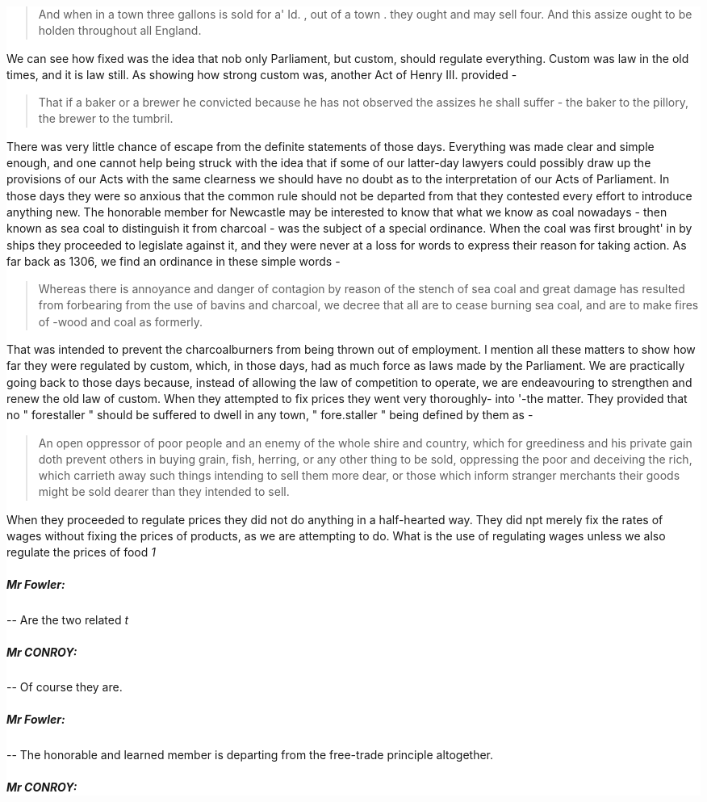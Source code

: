   >And when in a town three gallons is sold for a' Id. , out of a town . they ought and may sell four. And this assize ought to be holden throughout all England. 

We can see how fixed was the idea that nob only Parliament, but custom, should regulate everything. Custom was law in the old times, and it is law still. As showing how strong custom was, another Act of Henry III. provided - 

  >That if a baker or a brewer he convicted because he has not observed the assizes he shall suffer - the baker to the pillory, the brewer to the tumbril. 

There was very little chance of escape from the definite statements of those days. Everything was made clear and simple enough, and one cannot help being struck with the idea that if some of our latter-day lawyers could possibly draw up the provisions of our Acts with the same clearness we should have no doubt as to the interpretation of our Acts of Parliament. In those days they were so anxious that the common rule should not be departed from that they contested every effort to introduce anything new. The honorable member for Newcastle may be interested to know that what we know as coal nowadays - then known as sea coal to distinguish it from charcoal - was the subject of a special ordinance. When the coal was first brought' in by ships they proceeded to legislate against it, and they were never at a loss for words to express their reason for taking action. As far back as 1306, we find an ordinance in these simple words - 

  >Whereas there is annoyance and danger of contagion by reason of the stench of sea coal and great damage has resulted from forbearing from the use of bavins and charcoal, we decree that all are to cease burning sea coal, and are to make fires of -wood and coal as formerly. 

That was intended to prevent the charcoalburners from being thrown out of employment. I mention all these matters to show how far they were regulated by custom, which, in those days, had as much force as laws made by the Parliament. We are practically going back to those days because, instead of allowing the law of competition to operate, we are endeavouring to strengthen and renew the old law of custom. When they attempted to fix prices they went very thoroughly- into '-the matter. They provided that no "  forestaller  " should be suffered to dwell in any town, " fore.staller " being defined by them as - 

  >An open oppressor of poor people and an enemy of the whole shire and country, which for greediness and his private gain doth prevent others in buying grain, fish, herring, or any other thing to be sold, oppressing the poor and deceiving the rich, which  carrieth  away such things intending to sell them more dear, or those which inform stranger merchants their goods might be sold dearer than they intended to sell. 

When they proceeded to regulate prices they did not do anything in a half-hearted way. They did npt merely fix the rates of wages without fixing the prices of products, as we are attempting to do. What is the use of regulating wages unless we also regulate the prices of food  *1* 

##### Mr Fowler:

--  Are the two related  *t* 

##### Mr CONROY:

-- Of course they are. 

##### Mr Fowler:

--  The honorable and learned member is departing from the free-trade principle altogether. 

##### Mr CONROY:
